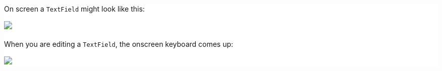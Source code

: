 On screen a `TextField` might look like this:

![](6-img/TextField_example.png "")

When you are editing a `TextField`, the onscreen keyboard comes up:

![](6-img/TextField_example_keyboard.png "")





